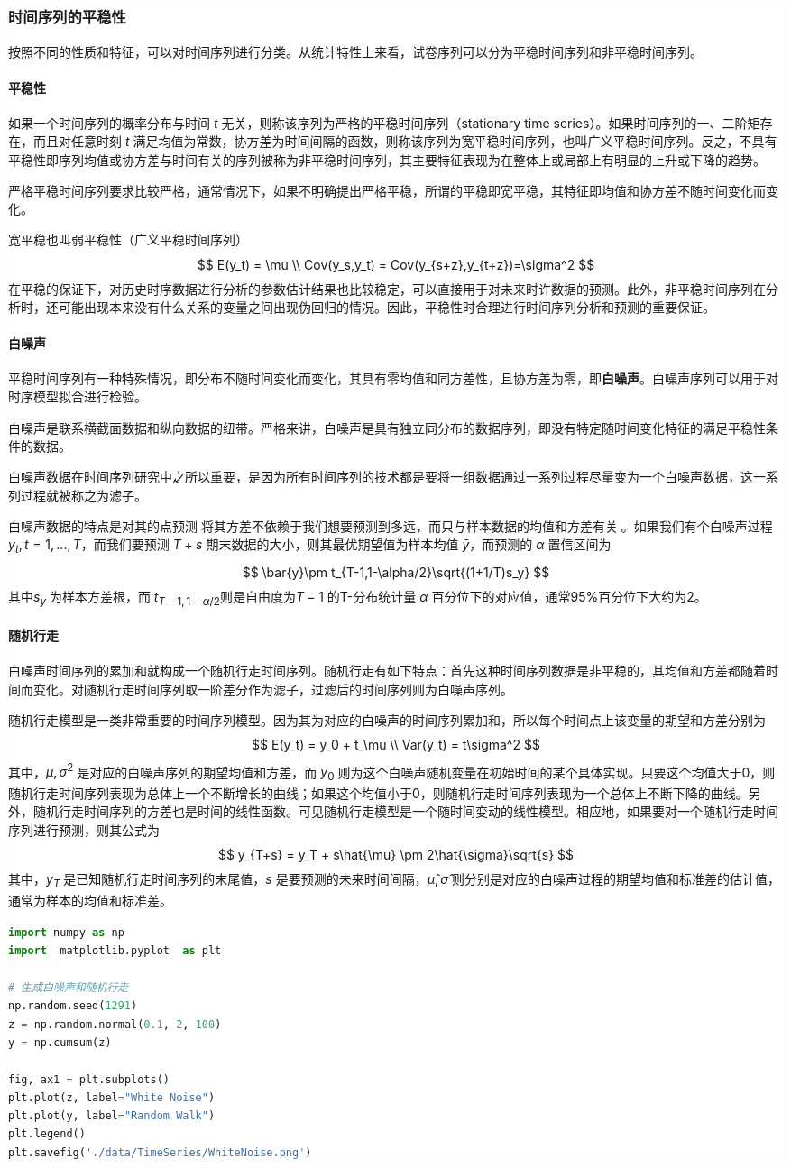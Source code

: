 ### 时间序列的平稳性

按照不同的性质和特征，可以对时间序列进行分类。从统计特性上来看，试卷序列可以分为平稳时间序列和非平稳时间序列。

#### 平稳性

如果一个时间序列的概率分布与时间 $t$ 无关，则称该序列为严格的平稳时间序列（stationary time series）。如果时间序列的一、二阶矩存在，而且对任意时刻 $t$ 满足均值为常数，协方差为时间间隔的函数，则称该序列为宽平稳时间序列，也叫广义平稳时间序列。反之，不具有平稳性即序列均值或协方差与时间有关的序列被称为非平稳时间序列，其主要特征表现为在整体上或局部上有明显的上升或下降的趋势。

严格平稳时间序列要求比较严格，通常情况下，如果不明确提出严格平稳，所谓的平稳即宽平稳，其特征即均值和协方差不随时间变化而变化。

宽平稳也叫弱平稳性（广义平稳时间序列）
$$
E(y_t) = \mu \\
Cov(y_s,y_t) = Cov(y_{s+z},y_{t+z})=\sigma^2
$$
在平稳的保证下，对历史时序数据进行分析的参数估计结果也比较稳定，可以直接用于对未来时许数据的预测。此外，非平稳时间序列在分析时，还可能出现本来没有什么关系的变量之间出现伪回归的情况。因此，平稳性时合理进行时间序列分析和预测的重要保证。

#### 白噪声

平稳时间序列有一种特殊情况，即分布不随时间变化而变化，其具有零均值和同方差性，且协方差为零，即**白噪声**。白噪声序列可以用于对时序模型拟合进行检验。

白噪声是联系横截面数据和纵向数据的纽带。严格来讲，白噪声是具有独立同分布的数据序列，即没有特定随时间变化特征的满足平稳性条件的数据。

白噪声数据在时间序列研究中之所以重要，是因为所有时间序列的技术都是要将一组数据通过一系列过程尽量变为一个白噪声数据，这一系列过程就被称之为滤子。

白噪声数据的特点是对其的点预测 将其方差不依赖于我们想要预测到多远，而只与样本数据的均值和方差有关 。如果我们有个白噪声过程 $y_t, t=1,...,T$，而我们要预测 $T+s$ 期末数据的大小，则其最优期望值为样本均值 $\bar{y}$，而预测的 $\alpha$ 置信区间为
$$
\bar{y}\pm t_{T-1,1-\alpha/2}\sqrt{(1+1/T)s_y}
$$
其中$s_y$ 为样本方差根，而 $t_{T-1,1-\alpha/2}$则是自由度为$T-1$ 的T-分布统计量 $\alpha$ 百分位下的对应值，通常95%百分位下大约为2。

#### 随机行走

白噪声时间序列的累加和就构成一个随机行走时间序列。随机行走有如下特点：首先这种时间序列数据是非平稳的，其均值和方差都随着时间而变化。对随机行走时间序列取一阶差分作为滤子，过滤后的时间序列则为白噪声序列。

随机行走模型是一类非常重要的时间序列模型。因为其为对应的白噪声的时间序列累加和，所以每个时间点上该变量的期望和方差分别为
$$
E(y_t) = y_0 + t_\mu \\
Var(y_t) = t\sigma^2
$$
其中，$\mu,\sigma^2$ 是对应的白噪声序列的期望均值和方差，而 $y_0$ 则为这个白噪声随机变量在初始时间的某个具体实现。只要这个均值大于0，则随机行走时间序列表现为总体上一个不断增长的曲线；如果这个均值小于0，则随机行走时间序列表现为一个总体上不断下降的曲线。另外，随机行走时间序列的方差也是时间的线性函数。可见随机行走模型是一个随时间变动的线性模型。相应地，如果要对一个随机行走时间序列进行预测，则其公式为
$$
y_{T+s} = y_T + s\hat{\mu} \pm 2\hat{\sigma}\sqrt{s}
$$
其中，$y_T$ 是已知随机行走时间序列的末尾值，$s$ 是要预测的未来时间间隔，$\hat{\mu}, \hat{\sigma}$ 则分别是对应的白噪声过程的期望均值和标准差的估计值，通常为样本的均值和标准差。

```python
import numpy as np
import  matplotlib.pyplot  as plt

# 生成白噪声和随机行走
np.random.seed(1291)
z = np.random.normal(0.1, 2, 100)
y = np.cumsum(z)

fig, ax1 = plt.subplots()
plt.plot(z, label="White Noise")
plt.plot(y, label="Random Walk")
plt.legend()
plt.savefig('./data/TimeSeries/WhiteNoise.png')
```